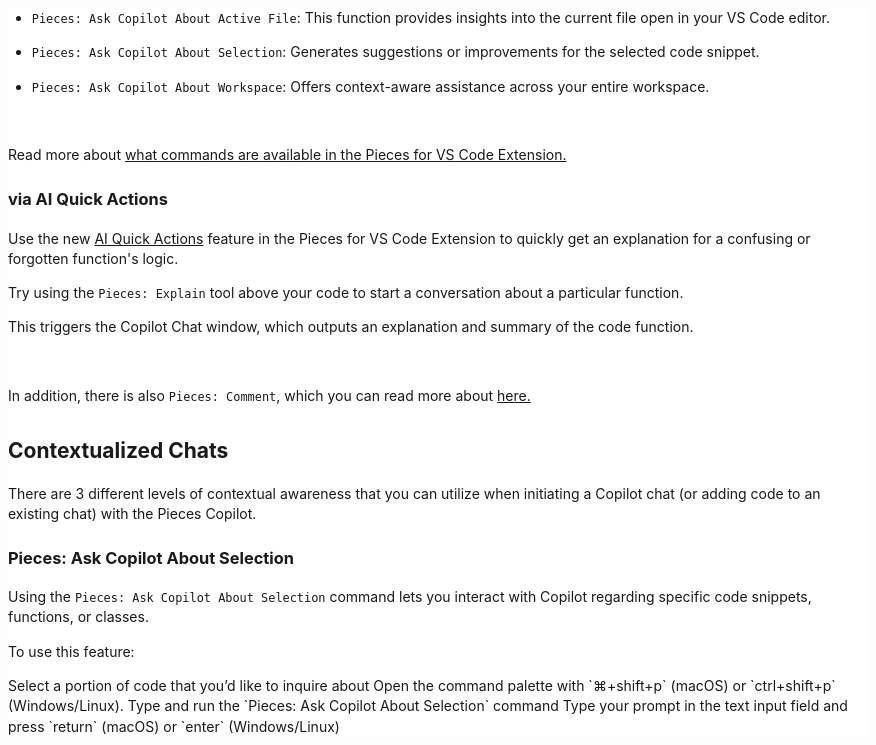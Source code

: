 * `Pieces: Ask Copilot About Active File`: This function provides insights into the current file open in your VS Code editor.

* `Pieces: Ask Copilot About Selection`: Generates suggestions or improvements for the selected code snippet.

* `Pieces: Ask Copilot About Workspace`: Offers context-aware assistance across your entire workspace.

<Image src="https://cdn.hashnode.com/res/hashnode/image/upload/v1732737874527/2573ead1-b1fc-4a41-838d-c3509d54d2e6.png" alt="" align="center" fullwidth="true" />

Read more about [what commands are available in the Pieces for VS Code Extension.](/products/extensions-plugins/visual-studio-code/commands)

### via AI Quick Actions

Use the new [AI Quick Actions](/products/extensions-plugins/visual-studio-code#using-ai-quick-actions) feature in the Pieces for VS Code Extension to quickly get an explanation for a confusing or forgotten function's logic.

Try using the `Pieces: Explain` tool above your code to start a conversation about a particular function.

This triggers the Copilot Chat window, which outputs an explanation and summary of the code function.

<Image src="https://storage.googleapis.com/hashnode_product_documentation_assets/vs_code_extension_assets/pieces_copilot/chat/pieces_explain_copilot_action.gif" alt="" align="center" fullwidth="true" />

In addition, there is also `Pieces: Comment`, which you can read more about [here.](/products/extensions-plugins/visual-studio-code/copilot/documenting-code)

## Contextualized Chats

There are 3 different levels of contextual awareness that you can utilize when initiating a Copilot chat (or adding code to an existing chat) with the Pieces Copilot.

### Pieces: Ask Copilot About Selection

Using the `Pieces: Ask Copilot About Selection` command lets you interact with Copilot regarding specific code snippets, functions, or classes.

To use this feature:

<Steps>
  <Step title="Choose a Portion of Code">
    Select a portion of code that you’d like to inquire about
  </Step>

  <Step title="Open the Command Palette">
    Open the command palette with `⌘+shift+p` (macOS) or `ctrl+shift+p` (Windows/Linux). Type and run the `Pieces: Ask Copilot About Selection` command
  </Step>

  <Step title="Enter Your Prompt">
    Type your prompt in the text input field and press `return` (macOS) or `enter` (Windows/Linux)
